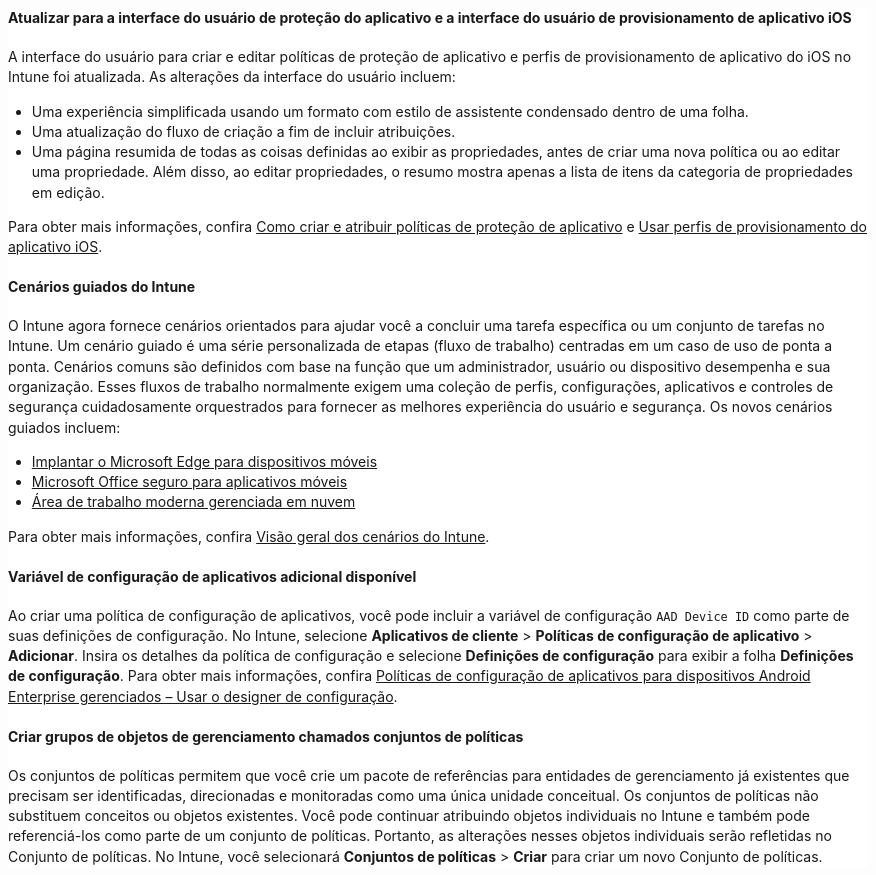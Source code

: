 #### <a name="update-to-app-protection-ui-and-ios-app-provisioning-ui----4102027-4102029-----"></a>Atualizar para a interface do usuário de proteção do aplicativo e a interface do usuário de provisionamento de aplicativo iOS 
A interface do usuário para criar e editar políticas de proteção de aplicativo e perfis de provisionamento de aplicativo do iOS no Intune foi atualizada. As alterações da interface do usuário incluem:
- Uma experiência simplificada usando um formato com estilo de assistente condensado dentro de uma folha. 
- Uma atualização do fluxo de criação a fim de incluir atribuições.
- Uma página resumida de todas as coisas definidas ao exibir as propriedades, antes de criar uma nova política ou ao editar uma propriedade. Além disso, ao editar propriedades, o resumo mostra apenas a lista de itens da categoria de propriedades em edição.

Para obter mais informações, confira [Como criar e atribuir políticas de proteção de aplicativo](~/apps/app-protection-policies.md) e [Usar perfis de provisionamento do aplicativo iOS](~/apps/app-provisioning-profile-ios.md).

#### <a name="intune-guided-scenarios----4850318-4831296-3610611----"></a>Cenários guiados do Intune 
O Intune agora fornece cenários orientados para ajudar você a concluir uma tarefa específica ou um conjunto de tarefas no Intune. Um cenário guiado é uma série personalizada de etapas (fluxo de trabalho) centradas em um caso de uso de ponta a ponta. Cenários comuns são definidos com base na função que um administrador, usuário ou dispositivo desempenha e sua organização. Esses fluxos de trabalho normalmente exigem uma coleção de perfis, configurações, aplicativos e controles de segurança cuidadosamente orquestrados para fornecer as melhores experiência do usuário e segurança. Os novos cenários guiados incluem:
- [Implantar o Microsoft Edge para dispositivos móveis](~/fundamentals/guided-scenarios-edge.md)
- [Microsoft Office seguro para aplicativos móveis](~/fundamentals/guided-scenarios-office-mobile.md) 
- [Área de trabalho moderna gerenciada em nuvem](~/fundamentals/guided-scenarios-cloud-managed-pc.md)

Para obter mais informações, confira [Visão geral dos cenários do Intune](guided-scenarios-overview.md).

#### <a name="additional-app-configuration-variable-available----4969237-----"></a>Variável de configuração de aplicativos adicional disponível 
Ao criar uma política de configuração de aplicativos, você pode incluir a variável de configuração `AAD Device ID` como parte de suas definições de configuração. No Intune, selecione **Aplicativos de cliente** > **Políticas de configuração de aplicativo** > **Adicionar**. Insira os detalhes da política de configuração e selecione **Definições de configuração** para exibir a folha **Definições de configuração**. Para obter mais informações, confira [Políticas de configuração de aplicativos para dispositivos Android Enterprise gerenciados – Usar o designer de configuração](~/apps/app-configuration-policies-use-android.md#use-the-configuration-designer).


#### <a name="create-groups-of-management-objects-called-policy-sets----3762880----"></a>Criar grupos de objetos de gerenciamento chamados conjuntos de políticas 
Os conjuntos de políticas permitem que você crie um pacote de referências para entidades de gerenciamento já existentes que precisam ser identificadas, direcionadas e monitoradas como uma única unidade conceitual. Os conjuntos de políticas não substituem conceitos ou objetos existentes. Você pode continuar atribuindo objetos individuais no Intune e também pode referenciá-los como parte de um conjunto de políticas. Portanto, as alterações nesses objetos individuais serão refletidas no Conjunto de políticas.  No Intune, você selecionará **Conjuntos de políticas** > **Criar** para criar um novo Conjunto de políticas. 
